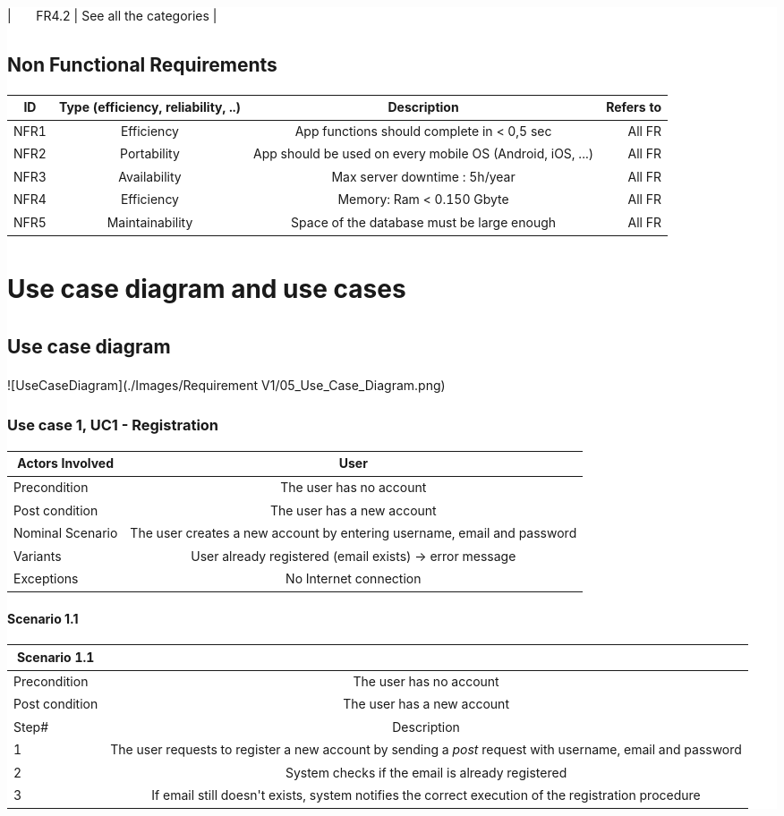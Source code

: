 | &nbsp;&nbsp;&nbsp;&nbsp;&nbsp; FR4.2   |  See all the categories                                       |


## Non Functional Requirements



| ID        | Type (efficiency, reliability, ..)           | Description  | Refers to |
| ----------|:-----------------:| :----------------------------------------------:| -----:|
|  NFR1     |  Efficiency       | App functions should complete in < 0,5 sec      | All FR |
|  NFR2     |  Portability      | App should be used on every mobile OS (Android, iOS, ...)| All FR |
|  NFR3     |  Availability     | Max server downtime : 5h/year  | All FR  |
|  NFR4     |  Efficiency       | Memory: Ram < 0.150 Gbyte		|  All FR |
|  NFR5     |  Maintainability  | Space of the database must be large enough  | All FR | 


# Use case diagram and use cases


## Use case diagram

![UseCaseDiagram](./Images/Requirement V1/05_Use_Case_Diagram.png)

### Use case 1, UC1 - Registration
| Actors Involved     | User                                                                                    |
| ------------------- |:---------------------------------------------------------------------------------------:| 
| Precondition        | The user has no account                                                                 |
| Post condition      | The user has a new account                                                              |
| Nominal Scenario    | The user creates a new account by entering username, email and password                 |
| Variants            | User already registered (email exists) -> error message                                 |
| Exceptions          | No Internet connection                                                                  |

#### Scenario 1.1 
| Scenario 1.1     |                                                                                    |
| ---------------- |:----------------------------------------------------------------------------------:| 
| Precondition     | The user has no account                                                            |
| Post condition   | The user has a new account                                                         |
| Step#            | Description                                                                        |
|  1               | The user requests to register a new account by sending a *post* request with username, email and password |  
|  2               | System checks if the email is already registered                                   |
 | 3               | If email still doesn't exists, system notifies the correct execution of the registration procedure |
